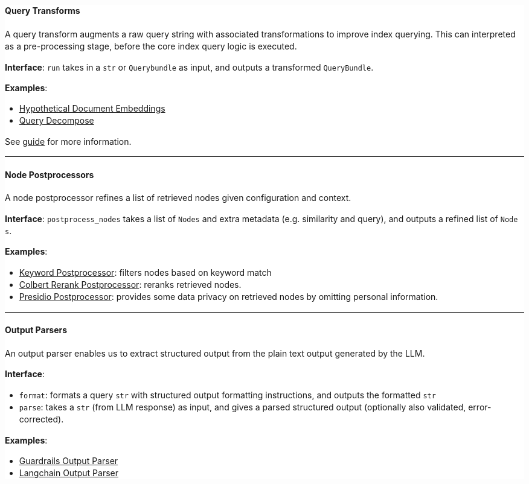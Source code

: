 #### Query Transforms

A query transform augments a raw query string with associated transformations to improve index querying.
This can interpreted as a pre-processing stage, before the core index query logic is executed.

**Interface**: `run` takes in a `str` or `Querybundle` as input, and outputs a transformed `QueryBundle`.

**Examples**:

- [Hypothetical Document Embeddings](https://github.com/run-llama/llama_index/blob/e490158e1562c903d99a7fb4a3cb4407b192d63a/llama-index-core/llama_index/core/indices/query/query_transform/base.py#L109)
- [Query Decompose](https://github.com/run-llama/llama_index/blob/e490158e1562c903d99a7fb4a3cb4407b192d63a/llama-index-core/llama_index/core/indices/query/query_transform/base.py#L165)

See [guide](https://docs.llamaindex.ai/en/stable/examples/query_transformations/query_transform_cookbook/?h=query+transform) for more information.

---

#### Node Postprocessors

A node postprocessor refines a list of retrieved nodes given configuration and context.

**Interface**: `postprocess_nodes` takes a list of `Nodes` and extra metadata (e.g. similarity and query), and outputs a refined list of `Nodes`.

**Examples**:

- [Keyword Postprocessor](https://github.com/run-llama/llama_index/blob/e490158e1562c903d99a7fb4a3cb4407b192d63a/llama-index-core/llama_index/core/postprocessor/node.py#L20): filters nodes based on keyword match
- [Colbert Rerank Postprocessor](https://github.com/run-llama/llama_index/tree/main/llama-index-integrations/postprocessor/llama-index-postprocessor-colbert-rerank/llama_index/postprocessor/colbert_rerank): reranks retrieved nodes.
- [Presidio Postprocessor](https://github.com/run-llama/llama_index/tree/main/llama-index-integrations/postprocessor/llama-index-postprocessor-presidio): provides some data privacy on retrieved nodes by omitting personal information.

---

#### Output Parsers

An output parser enables us to extract structured output from the plain text output generated by the LLM.

**Interface**:

- `format`: formats a query `str` with structured output formatting instructions, and outputs the formatted `str`
- `parse`: takes a `str` (from LLM response) as input, and gives a parsed structured output (optionally also validated, error-corrected).

**Examples**:

- [Guardrails Output Parser](https://github.com/run-llama/llama_index/tree/main/llama-index-integrations/output_parsers/llama-index-output-parsers-guardrails)
- [Langchain Output Parser](https://github.com/run-llama/llama_index/tree/main/llama-index-integrations/output_parsers/llama-index-output-parsers-langchain)

